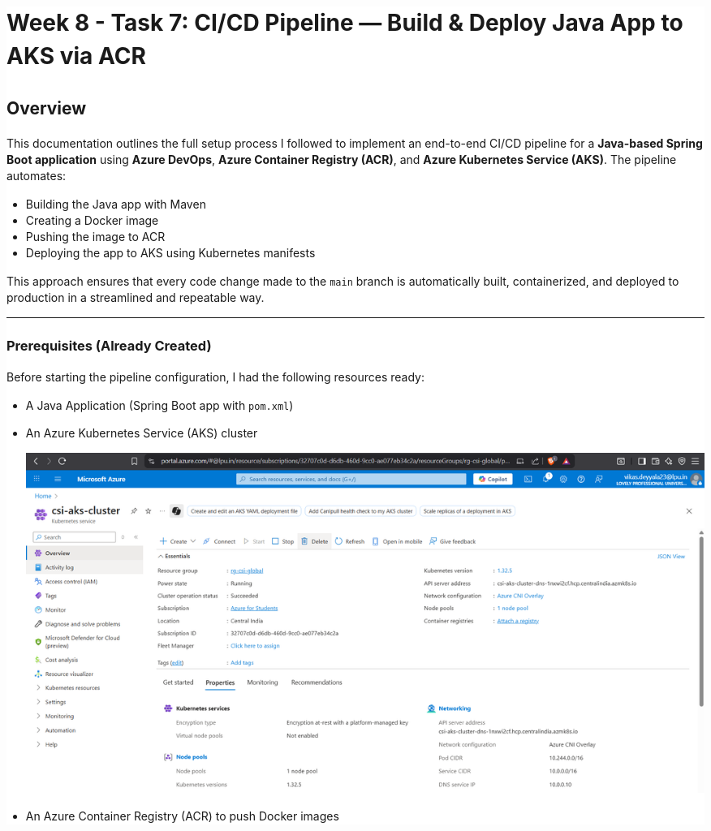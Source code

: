 # Week 8 - Task 7: CI/CD Pipeline — Build & Deploy Java App to AKS via ACR

## Overview

This documentation outlines the full setup process I followed to implement an end-to-end CI/CD pipeline for a **Java-based Spring Boot application** using **Azure DevOps**, **Azure Container Registry (ACR)**, and **Azure Kubernetes Service (AKS)**. The pipeline automates:

* Building the Java app with Maven
* Creating a Docker image
* Pushing the image to ACR
* Deploying the app to AKS using Kubernetes manifests

This approach ensures that every code change made to the `main` branch is automatically built, containerized, and deployed to production in a streamlined and repeatable way.

---

### Prerequisites (Already Created)

Before starting the pipeline configuration, I had the following resources ready:

- A Java Application (Spring Boot app with `pom.xml`)
- An Azure Kubernetes Service (AKS) cluster

  ![aks-cluster](./snapshots/aks-cluster.png)
  
- An Azure Container Registry (ACR) to push Docker images
